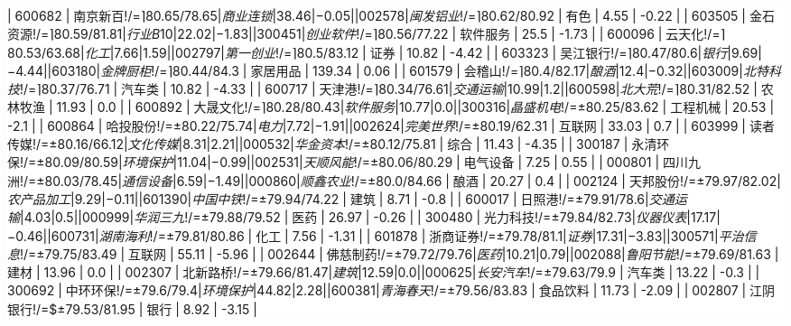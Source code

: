| 600682 | 南京新百!/=$⌉80.65/78.65 |  商业连锁  |  38.46   | -0.05  |
| 002578 | 闽发铝业!/=$⌉80.62/80.92 |    有色    |   4.55   | -0.22  |
| 603505 | 金石资源!/=$⌉80.59/81.81 |  行业B10   |  22.02   | -1.83  |
| 300451 | 创业软件!/=$⌉80.56/77.22 |  软件服务  |   25.5   | -1.73  |
| 600096 |  云天化!/=$⌉80.53/63.68  |    化工    |   7.66   |  1.59  |
| 002797 | 第一创业!/=$⌉80.5/83.12  |    证券    |  10.82   | -4.42  |
| 603323 | 吴江银行!/=$⌉80.47/80.6  |    银行    |   9.69   | -4.44  |
| 603180 | 金牌厨柜!/=$⌉80.44/84.3  |  家居用品  |  139.34  |  0.06  |
| 601579 |  会稽山!/=$⌉80.4/82.17   |    酿酒    |   12.4   | -0.32  |
| 603009 | 北特科技!/=$⌉80.37/76.71 |   汽车类   |  10.82   | -4.33  |
| 600717 |  天津港!/=$⌉80.34/76.61  |  交通运输  |  10.99   |  1.2   |
| 600598 |  北大荒!/=$⌉80.31/82.52  |  农林牧渔  |  11.93   |  0.0   |
| 600892 | 大晟文化!/=$⌉80.28/80.43 |  软件服务  |  10.77   |  0.0   |
| 300316 | 晶盛机电!/=$±80.25/83.62 |  工程机械  |  20.53   |  -2.1  |
| 600864 | 哈投股份!/=$±80.22/75.74 |    电力    |   7.72   | -1.91  |
| 002624 | 完美世界!/=$±80.19/62.31 |   互联网   |  33.03   |  0.7   |
| 603999 | 读者传媒!/=$±80.16/66.12 |  文化传媒  |   8.31   |  2.21  |
| 000532 | 华金资本!/=$±80.12/75.81 |    综合    |  11.43   | -4.35  |
| 300187 | 永清环保!/=$±80.09/80.59 |  环境保护  |  11.04   | -0.99  |
| 002531 | 天顺风能!/=$±80.06/80.29 |  电气设备  |   7.25   |  0.55  |
| 000801 | 四川九洲!/=$±80.03/78.45 |  通信设备  |   6.59   | -1.49  |
| 000860 | 顺鑫农业!/=$±80.0/84.66  |    酿酒    |  20.27   |  0.4   |
| 002124 | 天邦股份!/=$±79.97/82.02 | 农产品加工 |   9.29   | -0.11  |
| 601390 | 中国中铁!/=$±79.94/74.22 |    建筑    |   8.71   |  -0.8  |
| 600017 |  日照港!/=$±79.91/78.6   |  交通运输  |   4.03   |  0.5   |
| 000999 | 华润三九!/=$±79.88/79.52 |    医药    |  26.97   | -0.26  |
| 300480 | 光力科技!/=$±79.84/82.73 |  仪器仪表  |  17.17   | -0.46  |
| 600731 | 湖南海利!/=$±79.81/80.86 |    化工    |   7.56   | -1.31  |
| 601878 | 浙商证券!/=$±79.78/81.1  |    证券    |  17.31   | -3.83  |
| 300571 | 平治信息!/=$±79.75/83.49 |   互联网   |  55.11   | -5.96  |
| 002644 | 佛慈制药!/=$±79.72/79.76 |    医药    |  10.21   |  0.79  |
| 002088 | 鲁阳节能!/=$±79.69/81.63 |    建材    |  13.96   |  0.0   |
| 002307 | 北新路桥!/=$±79.66/81.47 |    建筑    |  12.59   |  0.0   |
| 000625 | 长安汽车!/=$±79.63/79.9  |   汽车类   |  13.22   |  -0.3  |
| 300692 |  中环环保!/=$±79.6/79.4  |  环境保护  |  44.82   |  2.28  |
| 600381 | 青海春天!/=$±79.56/83.83 |  食品饮料  |  11.73   | -2.09  |
| 002807 | 江阴银行!/=$±79.53/81.95 |    银行    |   8.92   | -3.15  |